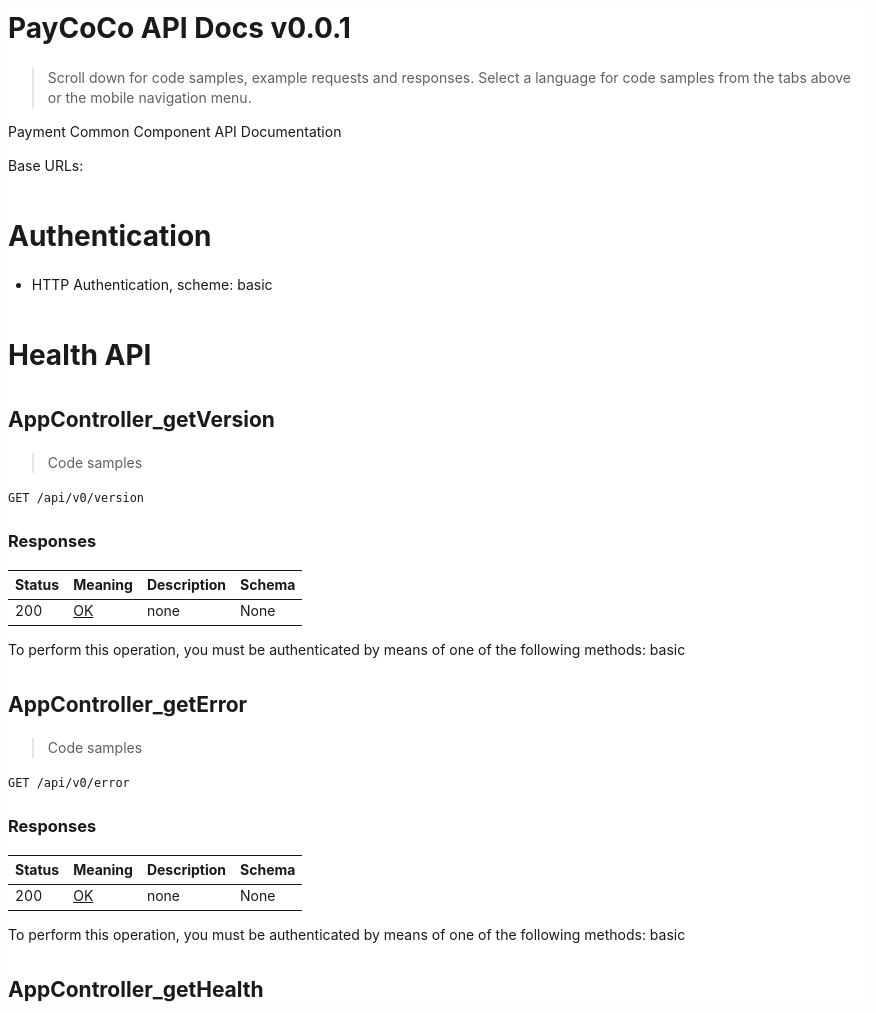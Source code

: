 

<h1 id="paycoco-api-docs">PayCoCo API Docs v0.0.1</h1>

> Scroll down for code samples, example requests and responses. Select a language for code samples from the tabs above or the mobile navigation menu.

Payment Common Component API Documentation

Base URLs:

# Authentication

- HTTP Authentication, scheme: basic 

<h1 id="paycoco-api-docs-health-api">Health API</h1>

## AppController_getVersion

<a id="opIdAppController_getVersion"></a>

> Code samples

`GET /api/v0/version`

<h3 id="appcontroller_getversion-responses">Responses</h3>

|Status|Meaning|Description|Schema|
|---|---|---|---|
|200|[OK](https://tools.ietf.org/html/rfc7231#section-6.3.1)|none|None|

<aside class="warning">
To perform this operation, you must be authenticated by means of one of the following methods:
basic
</aside>

## AppController_getError

<a id="opIdAppController_getError"></a>

> Code samples

`GET /api/v0/error`

<h3 id="appcontroller_geterror-responses">Responses</h3>

|Status|Meaning|Description|Schema|
|---|---|---|---|
|200|[OK](https://tools.ietf.org/html/rfc7231#section-6.3.1)|none|None|

<aside class="warning">
To perform this operation, you must be authenticated by means of one of the following methods:
basic
</aside>

## AppController_getHealth
